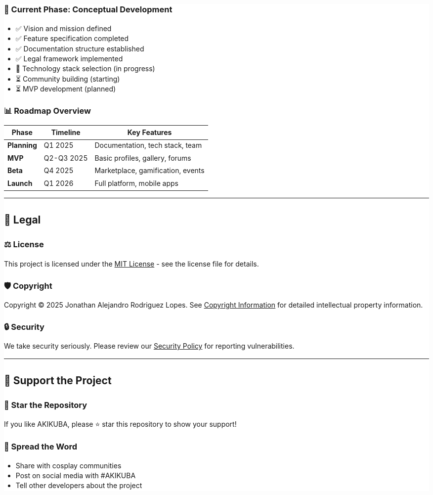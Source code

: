 ### 🎯 Current Phase: **Conceptual Development**

- ✅ Vision and mission defined
- ✅ Feature specification completed
- ✅ Documentation structure established
- ✅ Legal framework implemented
- 🔄 Technology stack selection (in progress)
- ⏳ Community building (starting)
- ⏳ MVP development (planned)

### 📊 Roadmap Overview

| Phase | Timeline | Key Features |
|-------|----------|--------------|
| **Planning** | Q1 2025 | Documentation, tech stack, team |
| **MVP** | Q2-Q3 2025 | Basic profiles, gallery, forums |
| **Beta** | Q4 2025 | Marketplace, gamification, events |
| **Launch** | Q1 2026 | Full platform, mobile apps |

---

## 📄 Legal

### ⚖️ License

This project is licensed under the [MIT License](LICENCE) - see the license file for details.

### 🛡️ Copyright

Copyright © 2025 Jonathan Alejandro Rodriguez Lopes. See [Copyright Information](docs/09-legal/copyright.md) for detailed intellectual property information.

### 🔒 Security

We take security seriously. Please review our [Security Policy](SECURITY.md) for reporting vulnerabilities.

---

## 🎉 Support the Project

### 🌟 Star the Repository

If you like AKIKUBA, please ⭐ star this repository to show your support!

### 📢 Spread the Word

- Share with cosplay communities
- Post on social media with #AKIKUBA
- Tell other developers about the project

